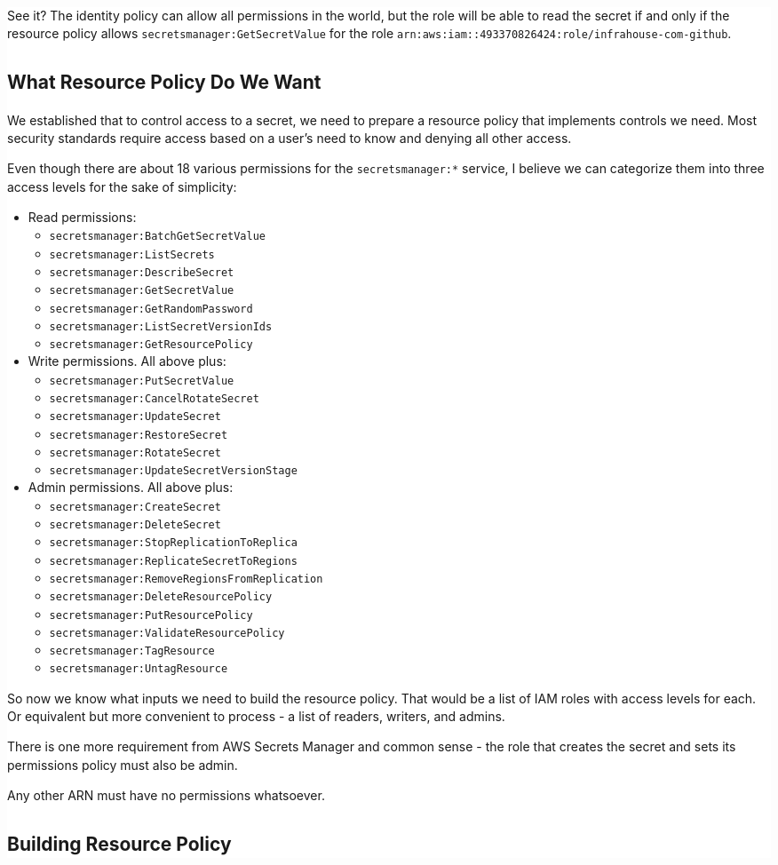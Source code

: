 See it? The identity policy can allow all permissions in the world, but the role will be able to read the secret 
if and only if the resource policy allows `secretsmanager:GetSecretValue` for 
the role `arn:aws:iam::493370826424:role/infrahouse-com-github`.

## What Resource Policy Do We Want

We established that to control access to a secret, we need to prepare a resource policy that implements controls we need.
Most security standards require access based on a user’s need to know and denying all other access. 

Even though there are about 18 various permissions for the `secretsmanager:*` service, I believe we can categorize them
into three access levels for the sake of simplicity:

* Read permissions:
  * `secretsmanager:BatchGetSecretValue`
  * `secretsmanager:ListSecrets`
  * `secretsmanager:DescribeSecret`
  * `secretsmanager:GetSecretValue`
  * `secretsmanager:GetRandomPassword`
  * `secretsmanager:ListSecretVersionIds`
  * `secretsmanager:GetResourcePolicy`
* Write permissions. All above plus:
  * `secretsmanager:PutSecretValue`
  * `secretsmanager:CancelRotateSecret`
  * `secretsmanager:UpdateSecret`
  * `secretsmanager:RestoreSecret`
  * `secretsmanager:RotateSecret`
  * `secretsmanager:UpdateSecretVersionStage`
* Admin permissions. All above plus:
  * `secretsmanager:CreateSecret`
  * `secretsmanager:DeleteSecret`
  * `secretsmanager:StopReplicationToReplica`
  * `secretsmanager:ReplicateSecretToRegions`
  * `secretsmanager:RemoveRegionsFromReplication`
  * `secretsmanager:DeleteResourcePolicy`
  * `secretsmanager:PutResourcePolicy`
  * `secretsmanager:ValidateResourcePolicy`
  * `secretsmanager:TagResource`
  * `secretsmanager:UntagResource`

So now we know what inputs we need to build the resource policy. That would be a list of IAM roles with access levels for each.     
Or equivalent but more convenient to process - a list of readers, writers, and admins.

There is one more requirement from AWS Secrets Manager and common sense - the role that creates the secret 
and sets its permissions policy must also be admin.

Any other ARN must have no permissions whatsoever.

## Building Resource Policy
